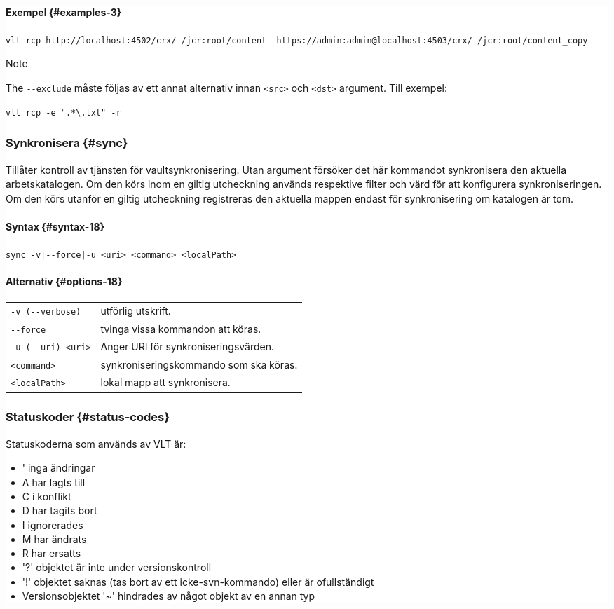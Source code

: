#### Exempel {#examples-3}

```shell
vlt rcp http://localhost:4502/crx/-/jcr:root/content  https://admin:admin@localhost:4503/crx/-/jcr:root/content_copy  
```

>[!NOTE]
>
>The `--exclude` måste följas av ett annat alternativ innan `<src>` och `<dst>` argument. Till exempel:
>
>`vlt rcp -e ".*\.txt" -r`

### Synkronisera {#sync}

Tillåter kontroll av tjänsten för vaultsynkronisering. Utan argument försöker det här kommandot synkronisera den aktuella arbetskatalogen. Om den körs inom en giltig utcheckning används respektive filter och värd för att konfigurera synkroniseringen. Om den körs utanför en giltig utcheckning registreras den aktuella mappen endast för synkronisering om katalogen är tom.

#### Syntax {#syntax-18}

```shell
sync -v|--force|-u <uri> <command> <localPath>
```

#### Alternativ {#options-18}

|  |  |
|--- |--- |
| `-v (--verbose)` | utförlig utskrift. |
| `--force` | tvinga vissa kommandon att köras. |
| `-u (--uri) <uri>` | Anger URI för synkroniseringsvärden. |
| `<command>` | synkroniseringskommando som ska köras. |
| `<localPath>` | lokal mapp att synkronisera. |

### Statuskoder {#status-codes}

Statuskoderna som används av VLT är:

* &#39; inga ändringar
* A har lagts till
* C i konflikt
* D har tagits bort
* I ignorerades
* M har ändrats
* R har ersatts
* &#39;?&#39; objektet är inte under versionskontroll
* &#39;!&#39; objektet saknas (tas bort av ett icke-svn-kommando) eller är ofullständigt
* Versionsobjektet &#39;~&#39; hindrades av något objekt av en annan typ
